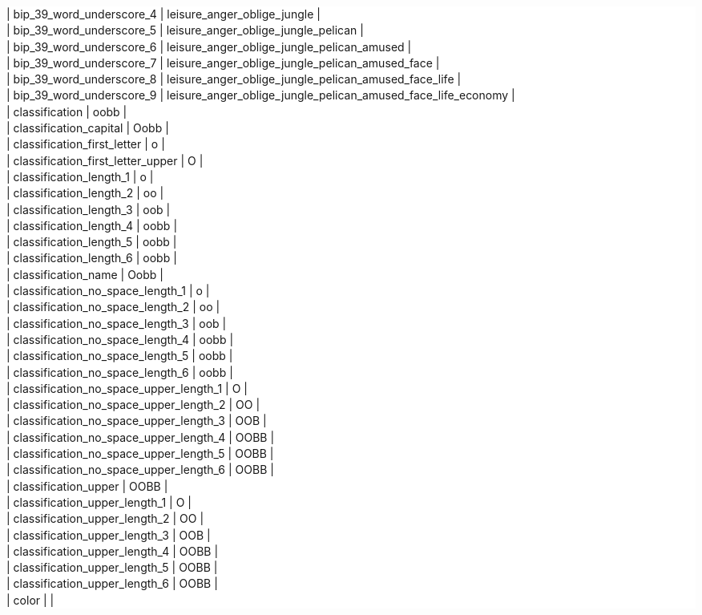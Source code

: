 | bip_39_word_underscore_4 | leisure_anger_oblige_jungle |  
| bip_39_word_underscore_5 | leisure_anger_oblige_jungle_pelican |  
| bip_39_word_underscore_6 | leisure_anger_oblige_jungle_pelican_amused |  
| bip_39_word_underscore_7 | leisure_anger_oblige_jungle_pelican_amused_face |  
| bip_39_word_underscore_8 | leisure_anger_oblige_jungle_pelican_amused_face_life |  
| bip_39_word_underscore_9 | leisure_anger_oblige_jungle_pelican_amused_face_life_economy |  
| classification | oobb |  
| classification_capital | Oobb |  
| classification_first_letter | o |  
| classification_first_letter_upper | O |  
| classification_length_1 | o |  
| classification_length_2 | oo |  
| classification_length_3 | oob |  
| classification_length_4 | oobb |  
| classification_length_5 | oobb |  
| classification_length_6 | oobb |  
| classification_name | Oobb |  
| classification_no_space_length_1 | o |  
| classification_no_space_length_2 | oo |  
| classification_no_space_length_3 | oob |  
| classification_no_space_length_4 | oobb |  
| classification_no_space_length_5 | oobb |  
| classification_no_space_length_6 | oobb |  
| classification_no_space_upper_length_1 | O |  
| classification_no_space_upper_length_2 | OO |  
| classification_no_space_upper_length_3 | OOB |  
| classification_no_space_upper_length_4 | OOBB |  
| classification_no_space_upper_length_5 | OOBB |  
| classification_no_space_upper_length_6 | OOBB |  
| classification_upper | OOBB |  
| classification_upper_length_1 | O |  
| classification_upper_length_2 | OO |  
| classification_upper_length_3 | OOB |  
| classification_upper_length_4 | OOBB |  
| classification_upper_length_5 | OOBB |  
| classification_upper_length_6 | OOBB |  
| color |  |  